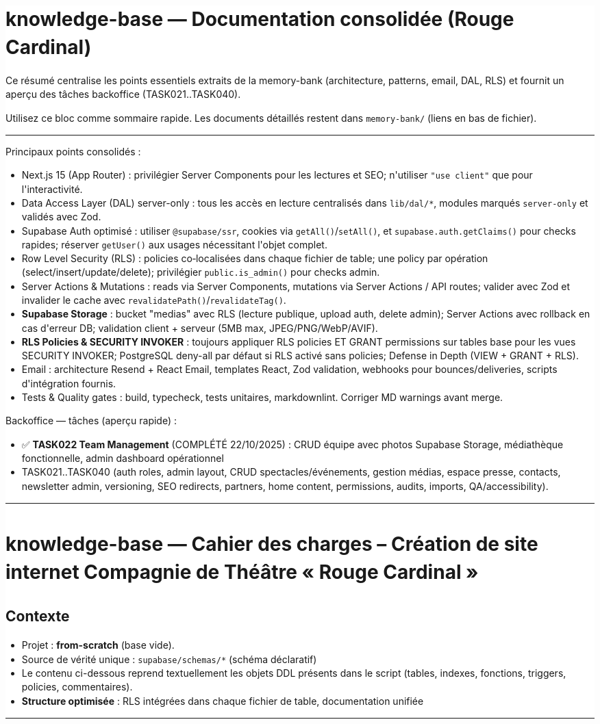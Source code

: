 # knowledge-base — Documentation consolidée (Rouge Cardinal)

Ce résumé centralise les points essentiels extraits de la memory-bank (architecture, patterns, email, DAL, RLS) et fournit un aperçu des tâches backoffice (TASK021..TASK040).

Utilisez ce bloc comme sommaire rapide. Les documents détaillés restent dans `memory-bank/` (liens en bas de fichier).

---

Principaux points consolidés :

- Next.js 15 (App Router) : privilégier Server Components pour les lectures et SEO; n'utiliser `"use client"` que pour l'interactivité.
- Data Access Layer (DAL) server-only : tous les accès en lecture centralisés dans `lib/dal/*`, modules marqués `server-only` et validés avec Zod.
- Supabase Auth optimisé : utiliser `@supabase/ssr`, cookies via `getAll()`/`setAll()`, et `supabase.auth.getClaims()` pour checks rapides; réserver `getUser()` aux usages nécessitant l'objet complet.
- Row Level Security (RLS) : policies co‑localisées dans chaque fichier de table; une policy par opération (select/insert/update/delete); privilégier `public.is_admin()` pour checks admin.
- Server Actions & Mutations : reads via Server Components, mutations via Server Actions / API routes; valider avec Zod et invalider le cache avec `revalidatePath()`/`revalidateTag()`.
- **Supabase Storage** : bucket "medias" avec RLS (lecture publique, upload auth, delete admin); Server Actions avec rollback en cas d'erreur DB; validation client + serveur (5MB max, JPEG/PNG/WebP/AVIF).
- **RLS Policies & SECURITY INVOKER** : toujours appliquer RLS policies ET GRANT permissions sur tables base pour les vues SECURITY INVOKER; PostgreSQL deny-all par défaut si RLS activé sans policies; Defense in Depth (VIEW + GRANT + RLS).
- Email : architecture Resend + React Email, templates React, Zod validation, webhooks pour bounces/deliveries, scripts d'intégration fournis.
- Tests & Quality gates : build, typecheck, tests unitaires, markdownlint. Corriger MD warnings avant merge.

Backoffice — tâches (aperçu rapide) :

- ✅ **TASK022 Team Management** (COMPLÉTÉ 22/10/2025) : CRUD équipe avec photos Supabase Storage, médiathèque fonctionnelle, admin dashboard opérationnel
- TASK021..TASK040 (auth roles, admin layout, CRUD spectacles/événements, gestion médias, espace presse, contacts, newsletter admin, versioning, SEO redirects, partners, home content, permissions, audits, imports, QA/accessibility).

---

# knowledge-base — Cahier des charges – Création de site internet **Compagnie de Théâtre « Rouge Cardinal »**

## Contexte

- Projet : **from-scratch** (base vide).
- Source de vérité unique : `supabase/schemas/*` (schéma déclaratif)
- Le contenu ci-dessous reprend textuellement les objets DDL présents dans le script (tables, indexes, fonctions, triggers, policies, commentaires).
- **Structure optimisée** : RLS intégrées dans chaque fichier de table, documentation unifiée

---